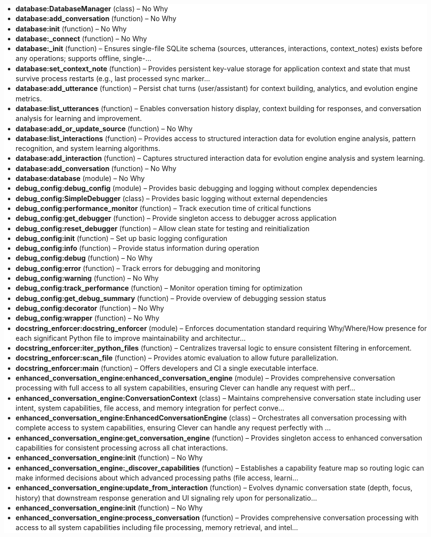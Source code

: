 - **database:DatabaseManager** (class) – No Why
- **database:add_conversation** (function) – No Why
- **database:__init__** (function) – No Why
- **database:_connect** (function) – No Why
- **database:_init** (function) – Ensures single-file SQLite schema (sources, utterances, interactions, context_notes) exists before any operations; supports offline, single-…
- **database:set_context_note** (function) – Provides persistent key-value storage for application context and state that must survive process restarts (e.g., last processed sync marker…
- **database:add_utterance** (function) – Persist chat turns (user/assistant) for context building, analytics, and evolution engine metrics.
- **database:list_utterances** (function) – Enables conversation history display, context building for responses, and conversation analysis for learning and improvement.
- **database:add_or_update_source** (function) – No Why
- **database:list_interactions** (function) – Provides access to structured interaction data for evolution engine analysis, pattern recognition, and system learning algorithms.
- **database:add_interaction** (function) – Captures structured interaction data for evolution engine analysis and system learning.
- **database:add_conversation** (function) – No Why
- **database:database** (module) – No Why
- **debug_config:debug_config** (module) – Provides basic debugging and logging without complex dependencies
- **debug_config:SimpleDebugger** (class) – Provides basic logging without external dependencies
- **debug_config:performance_monitor** (function) – Track execution time of critical functions
- **debug_config:get_debugger** (function) – Provide singleton access to debugger across application
- **debug_config:reset_debugger** (function) – Allow clean state for testing and reinitialization
- **debug_config:__init__** (function) – Set up basic logging configuration
- **debug_config:info** (function) – Provide status information during operation
- **debug_config:debug** (function) – No Why
- **debug_config:error** (function) – Track errors for debugging and monitoring
- **debug_config:warning** (function) – No Why
- **debug_config:track_performance** (function) – Monitor operation timing for optimization
- **debug_config:get_debug_summary** (function) – Provide overview of debugging session status
- **debug_config:decorator** (function) – No Why
- **debug_config:wrapper** (function) – No Why
- **docstring_enforcer:docstring_enforcer** (module) – Enforces documentation standard requiring Why/Where/How presence for each significant Python file to improve maintainability and architectur…
- **docstring_enforcer:iter_python_files** (function) – Centralizes traversal logic to ensure consistent filtering in enforcement.
- **docstring_enforcer:scan_file** (function) – Provides atomic evaluation to allow future parallelization.
- **docstring_enforcer:main** (function) – Offers developers and CI a single executable interface.
- **enhanced_conversation_engine:enhanced_conversation_engine** (module) – Provides comprehensive conversation processing with full access to all system capabilities, ensuring Clever can handle any request with perf…
- **enhanced_conversation_engine:ConversationContext** (class) – Maintains comprehensive conversation state including user intent, system capabilities, file access, and memory integration for perfect conve…
- **enhanced_conversation_engine:EnhancedConversationEngine** (class) – Orchestrates all conversation processing with complete access to system capabilities, ensuring Clever can handle any request perfectly with …
- **enhanced_conversation_engine:get_conversation_engine** (function) – Provides singleton access to enhanced conversation capabilities for consistent processing across all chat interactions.
- **enhanced_conversation_engine:__init__** (function) – No Why
- **enhanced_conversation_engine:_discover_capabilities** (function) – Establishes a capability feature map so routing logic can make informed decisions about which advanced processing paths (file access, learni…
- **enhanced_conversation_engine:update_from_interaction** (function) – Evolves dynamic conversation state (depth, focus, history) that downstream response generation and UI signaling rely upon for personalizatio…
- **enhanced_conversation_engine:__init__** (function) – No Why
- **enhanced_conversation_engine:process_conversation** (function) – Provides comprehensive conversation processing with access to all system capabilities including file processing, memory retrieval, and intel…